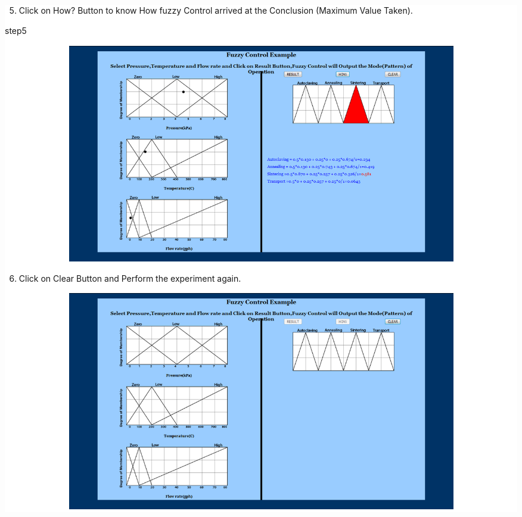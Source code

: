 5. Click on How? Button to know How fuzzy Control arrived at the Conclusion (Maximum Value Taken).

step5
<center>
<img src="./images/img5.png" style="width:75%;">
</center>

6. Click on Clear Button and Perform the experiment again.


<center>
<img src="./images/simulator.png" style="width:75%;">
</center>